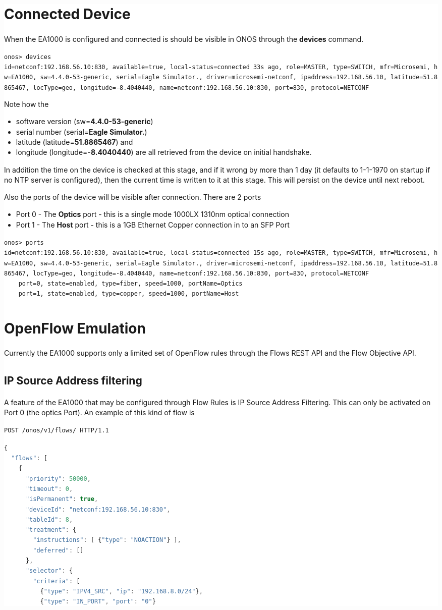 
# Connected Device
When the EA1000 is configured and connected is should be visible in ONOS through the **devices** command.

```
onos> devices
id=netconf:192.168.56.10:830, available=true, local-status=connected 33s ago, role=MASTER, type=SWITCH, mfr=Microsemi, hw=EA1000, sw=4.4.0-53-generic, serial=Eagle Simulator., driver=microsemi-netconf, ipaddress=192.168.56.10, latitude=51.8865467, locType=geo, longitude=-8.4040440, name=netconf:192.168.56.10:830, port=830, protocol=NETCONF 
```

Note how the
* software version (sw=**4.4.0-53-generic**)
* serial number (serial=**Eagle Simulator.**)
* latitude (latitude=**51.8865467**) and
* longitude (longitude=**-8.4040440**)
are all retrieved from the device on initial handshake.

In addition the time on the device is checked at this stage, and if it wrong by more than 1 day (it defaults to 1-1-1970 on startup if no NTP server is configured), then the current time is written to it at this stage. This will persist on the device until next reboot.

Also the ports of the device will be visible after connection. There are 2 ports
* Port 0 - The **Optics** port - this is a single mode 1000LX 1310nm optical connection
* Port 1 - The **Host** port - this is a 1GB Ethernet Copper connection in to an SFP Port

```
onos> ports
id=netconf:192.168.56.10:830, available=true, local-status=connected 15s ago, role=MASTER, type=SWITCH, mfr=Microsemi, hw=EA1000, sw=4.4.0-53-generic, serial=Eagle Simulator., driver=microsemi-netconf, ipaddress=192.168.56.10, latitude=51.8865467, locType=geo, longitude=-8.4040440, name=netconf:192.168.56.10:830, port=830, protocol=NETCONF
    port=0, state=enabled, type=fiber, speed=1000, portName=Optics
    port=1, state=enabled, type=copper, speed=1000, portName=Host
```

# OpenFlow Emulation
Currently the EA1000 supports only a limited set of OpenFlow rules through the Flows REST API and the Flow Objective API.

## IP Source Address filtering
A feature of the EA1000 that may be configured through Flow Rules is IP Source Address Filtering. This can only be activated on Port 0 (the optics Port). An example of this kind of flow is

`POST /onos/v1/flows/ HTTP/1.1`<br/>
```js
{
  "flows": [
    {
      "priority": 50000,
      "timeout": 0,
      "isPermanent": true,
      "deviceId": "netconf:192.168.56.10:830",
      "tableId": 8,
      "treatment": {
        "instructions": [ {"type": "NOACTION"} ],
        "deferred": []
      },
      "selector": {
        "criteria": [
          {"type": "IPV4_SRC", "ip": "192.168.8.0/24"},
          {"type": "IN_PORT", "port": "0"}
```